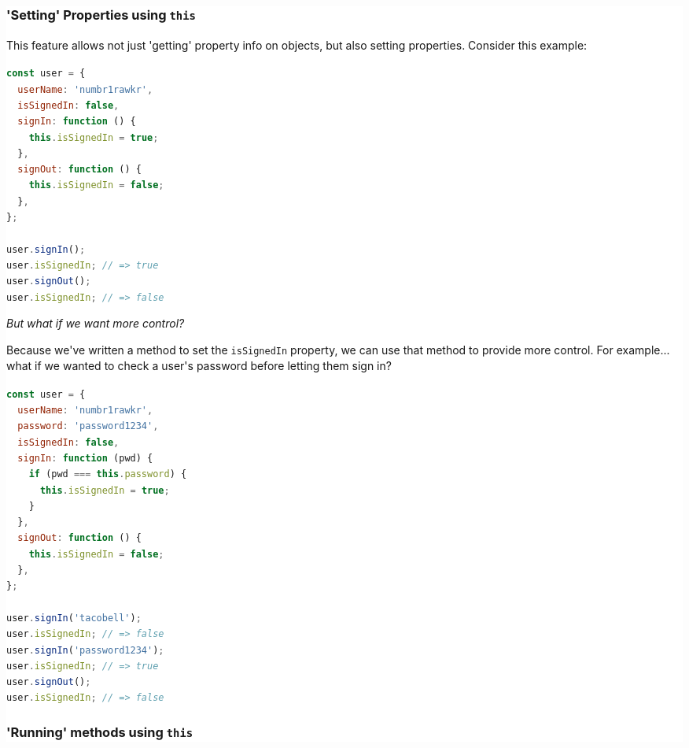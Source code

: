 ### 'Setting' Properties using `this`

This feature allows not just 'getting' property info on objects, but also setting properties. Consider this example:

```js
const user = {
  userName: 'numbr1rawkr',
  isSignedIn: false,
  signIn: function () {
    this.isSignedIn = true;
  },
  signOut: function () {
    this.isSignedIn = false;
  },
};

user.signIn();
user.isSignedIn; // => true
user.signOut();
user.isSignedIn; // => false
```

_But what if we want more control?_

Because we've written a method to set the `isSignedIn` property, we can use that method to provide more control. For example... what if we wanted to check a user's password before letting them sign in?

```js
const user = {
  userName: 'numbr1rawkr',
  password: 'password1234',
  isSignedIn: false,
  signIn: function (pwd) {
    if (pwd === this.password) {
      this.isSignedIn = true;
    }
  },
  signOut: function () {
    this.isSignedIn = false;
  },
};

user.signIn('tacobell');
user.isSignedIn; // => false
user.signIn('password1234');
user.isSignedIn; // => true
user.signOut();
user.isSignedIn; // => false
```

### 'Running' methods using `this`
